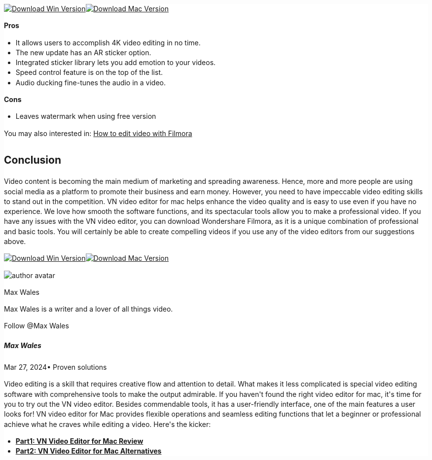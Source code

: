 [![Download Win Version](https://images.wondershare.com/filmora/guide/download-btn-win.jpg)](https://tools.techidaily.com/wondershare/filmora/download/)[![Download Mac Version](https://images.wondershare.com/filmora/guide/download-btn-mac.jpg)](https://tools.techidaily.com/wondershare/filmora/download/)

**Pros**

* It allows users to accomplish 4K video editing in no time.
* The new update has an AR sticker option.
* Integrated sticker library lets you add emotion to your videos.
* Speed control feature is on the top of the list.
* Audio ducking fine-tunes the audio in a video.

**Cons**

* Leaves watermark when using free version

You may also interested in: [How to edit video with Filmora](https://tools.techidaily.com/wondershare/filmora/download/)

## Conclusion

Video content is becoming the main medium of marketing and spreading awareness. Hence, more and more people are using social media as a platform to promote their business and earn money. However, you need to have impeccable video editing skills to stand out in the competition. VN video editor for mac helps enhance the video quality and is easy to use even if you have no experience. We love how smooth the software functions, and its spectacular tools allow you to make a professional video. If you have any issues with the VN video editor, you can download Wondershare Filmora, as it is a unique combination of professional and basic tools. You will certainly be able to create compelling videos if you use any of the video editors from our suggestions above.

[![Download Win Version](https://images.wondershare.com/filmora/guide/download-btn-win.jpg)](https://tools.techidaily.com/wondershare/filmora/download/)[![Download Mac Version](https://images.wondershare.com/filmora/guide/download-btn-mac.jpg)](https://tools.techidaily.com/wondershare/filmora/download/)

![author avatar](https://images.wondershare.com/filmora/article-images/max-wales-author.jpg)

Max Wales

Max Wales is a writer and a lover of all things video.

Follow @Max Wales

##### Max Wales

 Mar 27, 2024• Proven solutions

Video editing is a skill that requires creative flow and attention to detail. What makes it less complicated is special video editing software with comprehensive tools to make the output admirable. If you haven't found the right video editor for mac, it's time for you to try out the VN video editor. Besides commendable tools, it has a user-friendly interface, one of the main features a user looks for! VN video editor for Mac provides flexible operations and seamless editing functions that let a beginner or professional achieve what he craves while editing a video. Here's the kicker:

* [**Part1: VN Video Editor for Mac Review**](#part1)
* [**Part2: VN Video Editor for Mac Alternatives**](#part2)
